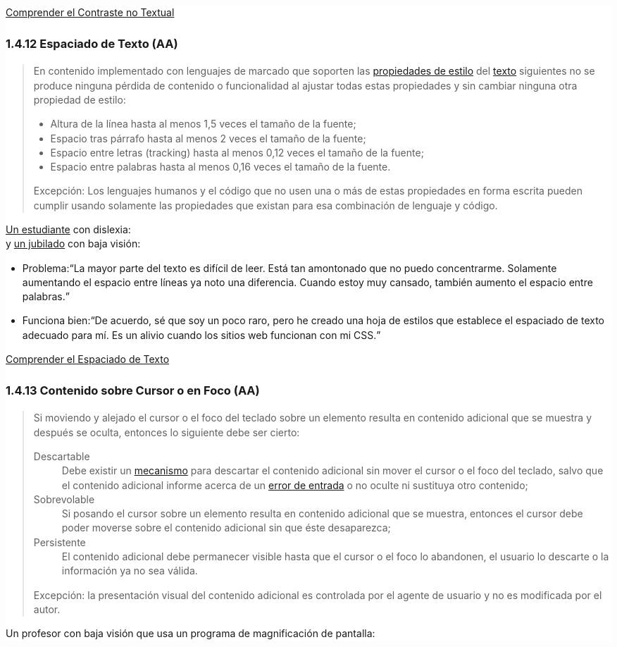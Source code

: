 </div>
<p><a href="https://www.w3.org/WAI/WCAG21/Understanding/non-text-contrast.html">Comprender el Contraste no Textual</a></p>

### 1.4.12 Espaciado de Texto (AA)

<blockquote class="sc">
  <p>En contenido implementado con lenguajes de marcado que soporten las <a href="https://www.w3.org/TR/WCAG21/#dfn-style-properties" data-link-type="dfn">propiedades de estilo</a> del <a href="https://www.w3.org/TR/WCAG21/#dfn-text" data-link-type="dfn">texto</a> siguientes no se produce ninguna pérdida de contenido o funcionalidad al ajustar todas estas propiedades y sin cambiar ninguna otra propiedad de estilo:</p>
  <ul>
    <li>Altura de la línea hasta al menos 1,5 veces el tamaño de la fuente;</li>
    <li>Espacio tras párrafo hasta al menos 2 veces el tamaño de la fuente;</li>
    <li>Espacio entre letras (<span lang="en">tracking</span>) hasta al menos 0,12 veces el tamaño de la fuente;</li>
    <li>Espacio entre palabras hasta al menos 0,16 veces el tamaño de la fuente.</li>
  </ul>
  <p>Excepción: Los lenguajes humanos y el código que no usen una o más de estas propiedades en forma escrita pueden cumplir usando solamente las propiedades que existan para esa combinación de lenguaje y código.</p>
</blockquote>
<p class="persona"><a href="https://www.w3.org/WAI/people-use-web/user-stories/#classroomstudent">Un estudiante</a> con dislexia:<br/>
  y <a href="https://www.w3.org/WAI/people-use-web/user-stories/#retiree">un jubilado</a> con baja visión:</p>
<div class="quotes">
  <ul>
    <li><p><span class="issue">Problema:</span><span><q>La mayor parte del texto es difícil de leer. Está tan amontonado que no puedo concentrarme. Solamente aumentando el espacio entre líneas ya noto una diferencia. Cuando estoy muy cansado, también aumento el espacio entre palabras.</q></span></p></li>
    <li><p><span class="issue">Funciona bien:</span><span><q>De acuerdo, sé que soy un poco raro, pero he creado una hoja de estilos que establece el espaciado de texto adecuado para mí. Es un alivio cuando los sitios web funcionan con mi CSS.</q></span></p></li>
  </ul>
</div>
<a href="https://www.w3.org/WAI/WCAG21/Understanding/text-spacing.html">Comprender el Espaciado de Texto</a>

### 1.4.13 Contenido sobre Cursor o en Foco (AA)

<blockquote class="sc">
  <p>Si moviendo y alejado el cursor o el foco del teclado sobre un elemento resulta en contenido adicional que se muestra y después se oculta, entonces lo siguiente debe ser cierto:</p>
  <dl>
    <dt>Descartable</dt>
    <dd>Debe existir un <a href="https://www.w3.org/TR/WCAG21/#dfn-mechanism" data-link-type="dfn">mecanismo</a> para descartar el contenido adicional sin mover el cursor o el foco del teclado, salvo que el contenido adicional informe acerca de un <a href="https://www.w3.org/TR/WCAG21/#dfn-input-error" data-link-type="dfn">error de entrada</a> o no oculte ni sustituya otro contenido;</dd>
    <dt>Sobrevolable</dt>
    <dd>Si posando el cursor sobre un elemento resulta en contenido adicional que se muestra, entonces el cursor debe poder moverse sobre el contenido adicional sin que éste desaparezca;</dd>
    <dt>Persistente</dt>
    <dd>El contenido adicional debe permanecer visible hasta que el cursor o el foco lo abandonen, el usuario lo descarte o la información ya no sea válida.</dd>
  </dl>
  <p>Excepción: la presentación visual del contenido adicional es controlada por el agente de usuario y no es modificada por el autor.</p>
</blockquote>
<p class="persona">Un profesor con baja visión que usa un programa de magnificación de pantalla:</p>